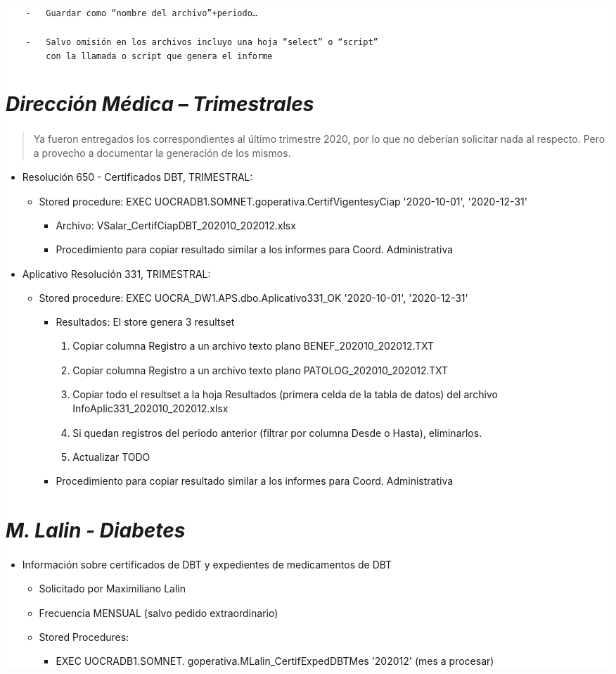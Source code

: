         -   Guardar como “nombre del archivo”+periodo…

        -   Salvo omisión en los archivos incluyo una hoja “select” o “script”
            con la llamada o script que genera el informe

# *Dirección Médica – Trimestrales*

>   Ya fueron entregados los correspondientes al último trimestre 2020, por lo
>   que no deberían solicitar nada al respecto. Pero a provecho a documentar la
>   generación de los mismos.

-   Resolución 650 - Certificados DBT, TRIMESTRAL:

    -   Stored procedure: EXEC UOCRADB1.SOMNET.goperativa.CertifVigentesyCiap
        '2020-10-01', '2020-12-31'

        -   Archivo: VSalar_CertifCiapDBT_202010_202012.xlsx

        -   Procedimiento para copiar resultado similar a los informes para
            Coord. Administrativa

-   Aplicativo Resolución 331, TRIMESTRAL:

    -   Stored procedure: EXEC UOCRA_DW1.APS.dbo.Aplicativo331_OK '2020-10-01',
        '2020-12-31'

        -   Resultados: El store genera 3 resultset

            1.  Copiar columna Registro a un archivo texto plano
                BENEF_202010_202012.TXT

            2.  Copiar columna Registro a un archivo texto plano
                PATOLOG_202010_202012.TXT

            3.  Copiar todo el resultset a la hoja Resultados (primera celda de
                la tabla de datos) del archivo InfoAplic331_202010_202012.xlsx

            4.  Si quedan registros del periodo anterior (filtrar por columna
                Desde o Hasta), eliminarlos.

            5.  Actualizar TODO

        -   Procedimiento para copiar resultado similar a los informes para
            Coord. Administrativa

# *M. Lalin - Diabetes*

-   Información sobre certificados de DBT y expedientes de medicamentos de DBT

    -   Solicitado por Maximiliano Lalin

    -   Frecuencia MENSUAL (salvo pedido extraordinario)

    -   Stored Procedures:

        -   EXEC UOCRADB1.SOMNET. goperativa.MLalin_CertifExpedDBTMes '202012'
            (mes a procesar)
